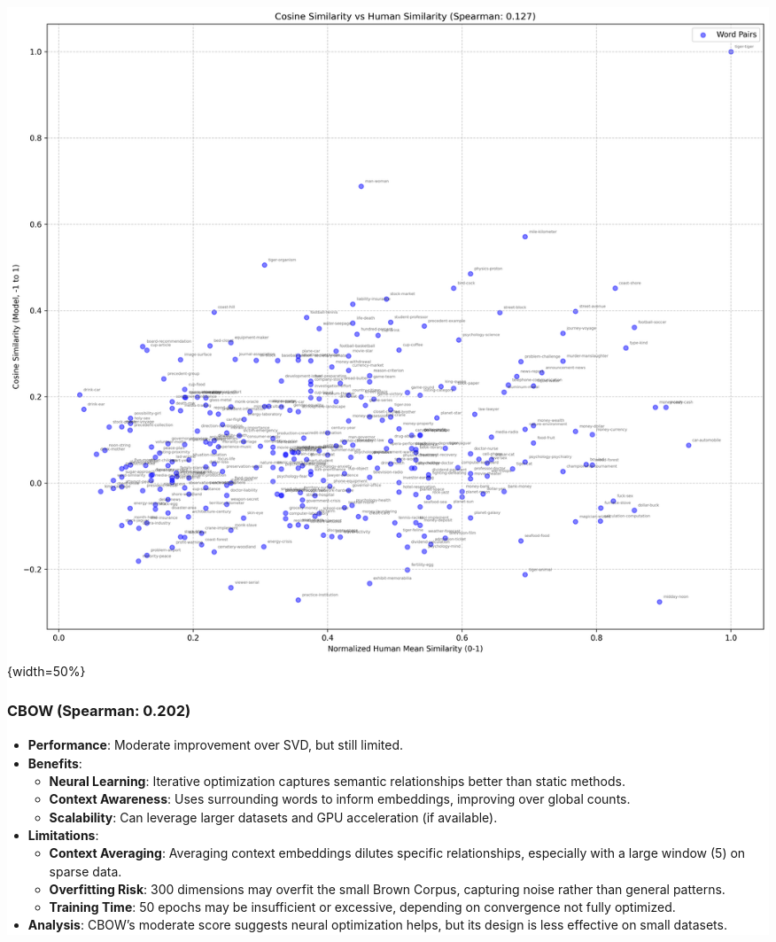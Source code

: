 ![alt text](svd.png){width=50%}

### CBOW (Spearman: 0.202)
- **Performance**: Moderate improvement over SVD, but still limited.
- **Benefits**:
  - **Neural Learning**: Iterative optimization captures semantic relationships better than static methods.
  - **Context Awareness**: Uses surrounding words to inform embeddings, improving over global counts.
  - **Scalability**: Can leverage larger datasets and GPU acceleration (if available).
- **Limitations**:
  - **Context Averaging**: Averaging context embeddings dilutes specific relationships, especially with a large window (5) on sparse data.
  - **Overfitting Risk**: 300 dimensions may overfit the small Brown Corpus, capturing noise rather than general patterns.
  - **Training Time**: 50 epochs may be insufficient or excessive, depending on convergence not fully optimized.
- **Analysis**: CBOW’s moderate score suggests neural optimization helps, but its design is less effective on small datasets.
